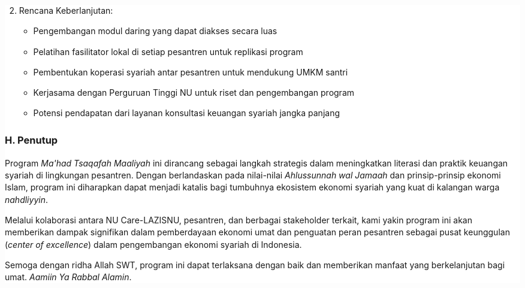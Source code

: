 2. Rencana Keberlanjutan:
   
   - Pengembangan modul daring yang dapat diakses secara luas
   
   - Pelatihan fasilitator lokal di setiap pesantren untuk replikasi program
   
   - Pembentukan koperasi syariah antar pesantren untuk mendukung UMKM santri
   
   - Kerjasama dengan Perguruan Tinggi NU untuk riset dan pengembangan program
   
   - Potensi pendapatan dari layanan konsultasi keuangan syariah jangka panjang

### H. Penutup

Program *Ma'had Tsaqafah Maaliyah* ini dirancang sebagai langkah strategis dalam meningkatkan literasi dan praktik keuangan syariah di lingkungan pesantren. Dengan berlandaskan pada nilai-nilai *Ahlussunnah wal Jamaah* dan prinsip-prinsip ekonomi Islam, program ini diharapkan dapat menjadi katalis bagi tumbuhnya ekosistem ekonomi syariah yang kuat di kalangan warga *nahdliyyin*.

Melalui kolaborasi antara NU Care-LAZISNU, pesantren, dan berbagai stakeholder terkait, kami yakin program ini akan memberikan dampak signifikan dalam pemberdayaan ekonomi umat dan penguatan peran pesantren sebagai pusat keunggulan (*center of excellence*) dalam pengembangan ekonomi syariah di Indonesia.

Semoga dengan ridha Allah SWT, program ini dapat terlaksana dengan baik dan memberikan manfaat yang berkelanjutan bagi umat. *Aamiin Ya Rabbal Alamin*.